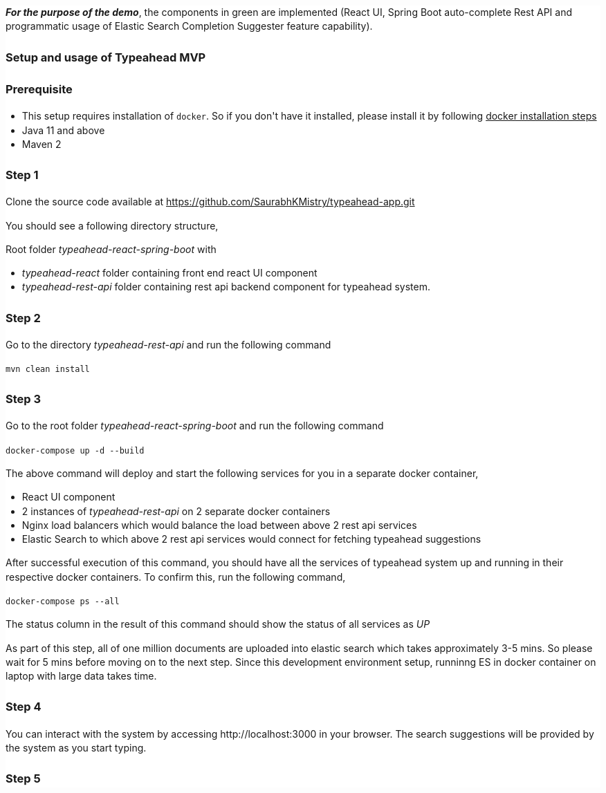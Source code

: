 
***For the purpose of the demo***, the components in green are implemented (React UI, Spring Boot auto-complete Rest API and programmatic usage of Elastic Search Completion Suggester feature capability). 

### Setup and usage of Typeahead MVP

### Prerequisite

* This setup requires installation of ```docker```. So if you don't have it installed, please install it by following [docker installation steps](https://www.thegeekdiary.com/how-to-install-docker-on-mac/)
* Java 11 and above
* Maven 2

### Step 1

Clone the source code available at https://github.com/SaurabhKMistry/typeahead-app.git

You should see a following directory structure,

Root folder *typeahead-react-spring-boot* with 

* *typeahead-react* folder containing front end react UI component 
* *typeahead-rest-api* folder containing rest api backend component for typeahead system.

### Step 2

Go to the directory *typeahead-rest-api* and run the following command

```mvn clean install```

### Step 3

Go to the root folder *typeahead-react-spring-boot* and run the following command

```docker-compose up -d --build```

The above command will deploy and start the following services for you in a separate docker container,

* React UI component
* 2 instances of *typeahead-rest-api* on 2 separate docker containers
* Nginx load balancers which would balance the load between above 2 rest api services
* Elastic Search to which above 2 rest api services would connect for fetching typeahead suggestions

After successful execution of this command, you should have all the services of typeahead system up and running in their respective docker containers. To confirm this, run the following command,

```docker-compose ps --all```

The status column in the result of this command should show the status of all services as *UP*

As part of this step, all of one million documents are uploaded into elastic search which takes approximately 3-5 mins. So please wait for 5 mins before moving on to the next step. Since this development environment setup, runninng ES in docker container on laptop with large data takes time.

### Step 4

You can interact with the system by accessing http://localhost:3000 in your browser. The search suggestions will be provided by the system as you start typing.


### Step 5

```